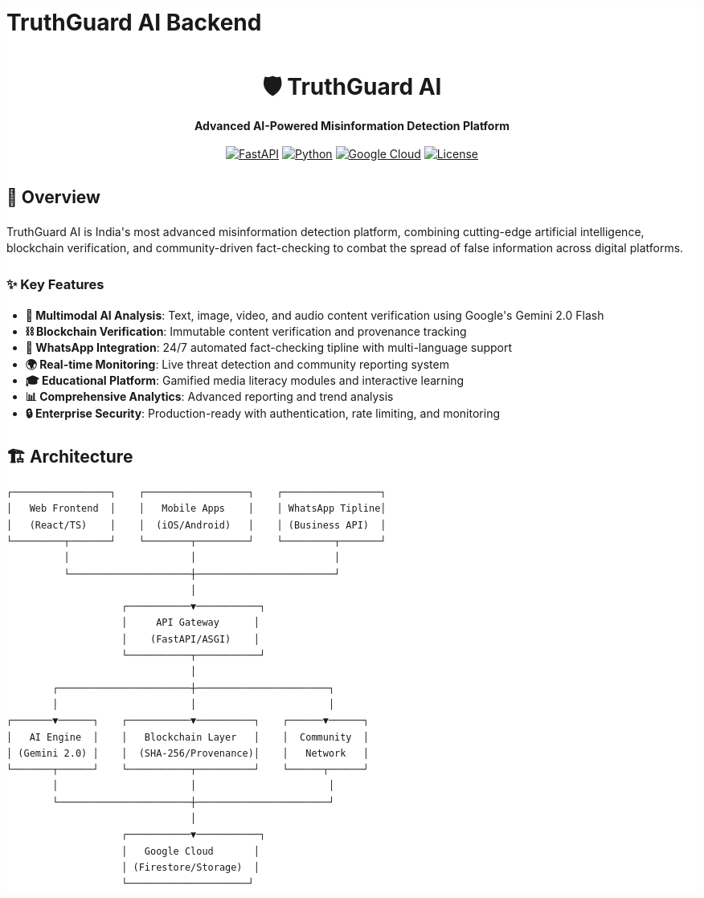 # TruthGuard AI Backend

<div align="center">
  <h1>🛡️ TruthGuard AI</h1>
  <p><strong>Advanced AI-Powered Misinformation Detection Platform</strong></p>

  [![FastAPI](https://img.shields.io/badge/FastAPI-0.104.1-009688.svg?style=flat&logo=FastAPI)](https://fastapi.tiangolo.com)
  [![Python](https://img.shields.io/badge/Python-3.11+-blue.svg?style=flat&logo=python)](https://python.org)
  [![Google Cloud](https://img.shields.io/badge/Google%20Cloud-AI%20Services-4285f4.svg?style=flat&logo=google-cloud)](https://cloud.google.com)
  [![License](https://img.shields.io/badge/License-MIT-green.svg?style=flat)](LICENSE)
</div>

## 🚀 Overview

TruthGuard AI is India's most advanced misinformation detection platform, combining cutting-edge artificial intelligence, blockchain verification, and community-driven fact-checking to combat the spread of false information across digital platforms.

### ✨ Key Features

- **🤖 Multimodal AI Analysis**: Text, image, video, and audio content verification using Google's Gemini 2.0 Flash
- **⛓️ Blockchain Verification**: Immutable content verification and provenance tracking
- **📱 WhatsApp Integration**: 24/7 automated fact-checking tipline with multi-language support
- **🌍 Real-time Monitoring**: Live threat detection and community reporting system
- **🎓 Educational Platform**: Gamified media literacy modules and interactive learning
- **📊 Comprehensive Analytics**: Advanced reporting and trend analysis
- **🔒 Enterprise Security**: Production-ready with authentication, rate limiting, and monitoring

## 🏗️ Architecture

```
┌─────────────────┐    ┌──────────────────┐    ┌─────────────────┐
│   Web Frontend  │    │   Mobile Apps    │    │ WhatsApp Tipline│
│   (React/TS)    │    │  (iOS/Android)   │    │ (Business API)  │
└─────────┬───────┘    └────────┬─────────┘    └─────────┬───────┘
          │                     │                        │
          └─────────────────────┼────────────────────────┘
                                │
                    ┌───────────▼───────────┐
                    │     API Gateway      │
                    │    (FastAPI/ASGI)    │
                    └───────────┬───────────┘
                                │
        ┌───────────────────────┼───────────────────────┐
        │                       │                       │
┌───────▼──────┐    ┌───────────▼──────────┐    ┌──────▼──────┐
│   AI Engine  │    │   Blockchain Layer   │    │  Community  │
│ (Gemini 2.0) │    │  (SHA-256/Provenance)│    │   Network   │
└───────┬──────┘    └───────────┬──────────┘    └──────┬──────┘
        │                       │                       │
        └───────────────────────┼───────────────────────┘
                                │
                    ┌───────────▼───────────┐
                    │   Google Cloud       │
                    │ (Firestore/Storage)  │
                    └─────────────────────┘
```
